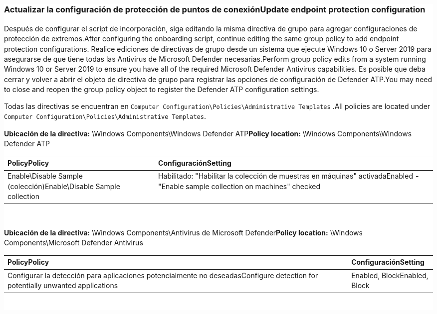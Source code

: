### <a name="update-endpoint-protection-configuration"></a><span data-ttu-id="1ca40-152">Actualizar la configuración de protección de puntos de conexión</span><span class="sxs-lookup"><span data-stu-id="1ca40-152">Update endpoint protection configuration</span></span>

<span data-ttu-id="1ca40-153">Después de configurar el script de incorporación, siga editando la misma directiva de grupo para agregar configuraciones de protección de extremos.</span><span class="sxs-lookup"><span data-stu-id="1ca40-153">After configuring the onboarding script, continue editing the same group policy to add endpoint protection configurations.</span></span> <span data-ttu-id="1ca40-154">Realice ediciones de directivas de grupo desde un sistema que ejecute Windows 10 o Server 2019 para asegurarse de que tiene todas las Antivirus de Microsoft Defender necesarias.</span><span class="sxs-lookup"><span data-stu-id="1ca40-154">Perform group policy edits from a system running Windows 10 or Server 2019 to ensure you have all of the required Microsoft Defender Antivirus capabilities.</span></span> <span data-ttu-id="1ca40-155">Es posible que deba cerrar y volver a abrir el objeto de directiva de grupo para registrar las opciones de configuración de Defender ATP.</span><span class="sxs-lookup"><span data-stu-id="1ca40-155">You may need to close and reopen the group policy object to register the Defender ATP configuration settings.</span></span>

<span data-ttu-id="1ca40-156">Todas las directivas se encuentran en `Computer Configuration\Policies\Administrative Templates` .</span><span class="sxs-lookup"><span data-stu-id="1ca40-156">All policies are located under `Computer Configuration\Policies\Administrative Templates`.</span></span>

<span data-ttu-id="1ca40-157">**Ubicación de la directiva:** \Windows Components\Windows Defender ATP</span><span class="sxs-lookup"><span data-stu-id="1ca40-157">**Policy location:** \Windows Components\Windows Defender ATP</span></span>

<span data-ttu-id="1ca40-158">Policy</span><span class="sxs-lookup"><span data-stu-id="1ca40-158">Policy</span></span> | <span data-ttu-id="1ca40-159">Configuración</span><span class="sxs-lookup"><span data-stu-id="1ca40-159">Setting</span></span>
:---|:---
<span data-ttu-id="1ca40-160">Enable\Disable Sample (colección)</span><span class="sxs-lookup"><span data-stu-id="1ca40-160">Enable\Disable Sample collection</span></span>| <span data-ttu-id="1ca40-161">Habilitado: "Habilitar la colección de muestras en máquinas" activada</span><span class="sxs-lookup"><span data-stu-id="1ca40-161">Enabled - "Enable sample collection on machines" checked</span></span>

<br>

<span data-ttu-id="1ca40-162">**Ubicación de la directiva:** \Windows Components\Antivirus de Microsoft Defender</span><span class="sxs-lookup"><span data-stu-id="1ca40-162">**Policy location:**  \Windows Components\Microsoft Defender Antivirus</span></span>

<span data-ttu-id="1ca40-163">Policy</span><span class="sxs-lookup"><span data-stu-id="1ca40-163">Policy</span></span> | <span data-ttu-id="1ca40-164">Configuración</span><span class="sxs-lookup"><span data-stu-id="1ca40-164">Setting</span></span>
:---|:---
<span data-ttu-id="1ca40-165">Configurar la detección para aplicaciones potencialmente no deseadas</span><span class="sxs-lookup"><span data-stu-id="1ca40-165">Configure detection for potentially unwanted applications</span></span> | <span data-ttu-id="1ca40-166">Enabled, Block</span><span class="sxs-lookup"><span data-stu-id="1ca40-166">Enabled, Block</span></span>

<br>
